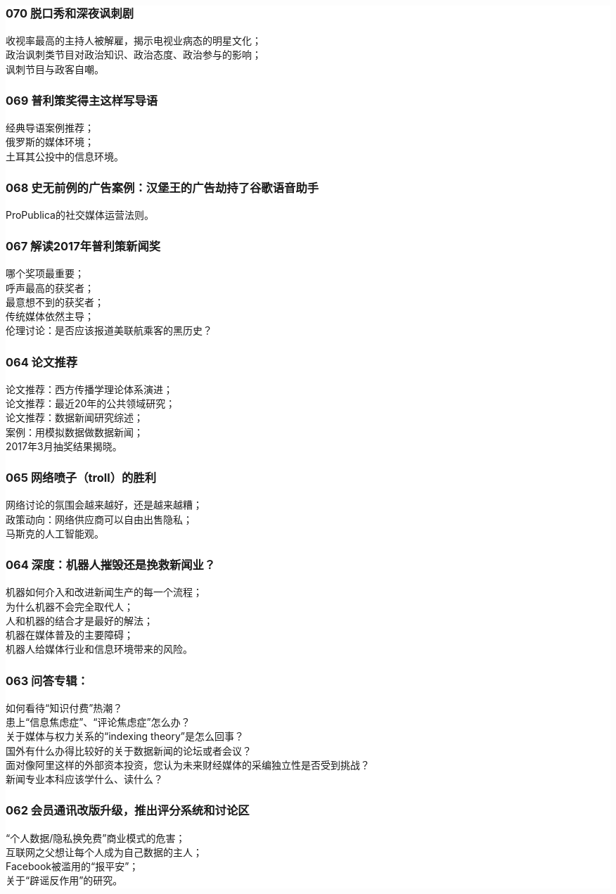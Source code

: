 ### 070  脱口秀和深夜讽刺剧  
收视率最高的主持人被解雇，揭示电视业病态的明星文化；  
政治讽刺类节目对政治知识、政治态度、政治参与的影响；  
讽刺节目与政客自嘲。  

### 069  普利策奖得主这样写导语  
经典导语案例推荐；  
俄罗斯的媒体环境；  
土耳其公投中的信息环境。    

### 068  史无前例的广告案例：汉堡王的广告劫持了谷歌语音助手  
ProPublica的社交媒体运营法则。  

### 067  解读2017年普利策新闻奖  
哪个奖项最重要；  
呼声最高的获奖者；  
最意想不到的获奖者；  
传统媒体依然主导；  
伦理讨论：是否应该报道美联航乘客的黑历史？  

### 064  论文推荐   
论文推荐：西方传播学理论体系演进；  
论文推荐：最近20年的公共领域研究；  
论文推荐：数据新闻研究综述；  
案例：用模拟数据做数据新闻；  
2017年3月抽奖结果揭晓。  

### 065  网络喷子（troll）的胜利  
网络讨论的氛围会越来越好，还是越来越糟；  
政策动向：网络供应商可以自由出售隐私；  
马斯克的人工智能观。  

### 064  深度：机器人摧毁还是挽救新闻业？  
机器如何介入和改进新闻生产的每一个流程；  
为什么机器不会完全取代人；  
人和机器的结合才是最好的解法；  
机器在媒体普及的主要障碍；  
机器人给媒体行业和信息环境带来的风险。  

### 063  问答专辑： 
如何看待“知识付费”热潮？  
患上“信息焦虑症”、“评论焦虑症”怎么办？  
关于媒体与权力关系的“indexing theory”是怎么回事？  
国外有什么办得比较好的关于数据新闻的论坛或者会议？   
面对像阿里这样的外部资本投资，您认为未来财经媒体的采编独立性是否受到挑战？  
新闻专业本科应该学什么、读什么？  

### 062  会员通讯改版升级，推出评分系统和讨论区  
“个人数据/隐私换免费”商业模式的危害；  
互联网之父想让每个人成为自己数据的主人；  
Facebook被滥用的“报平安”；  
关于“辟谣反作用”的研究。  
